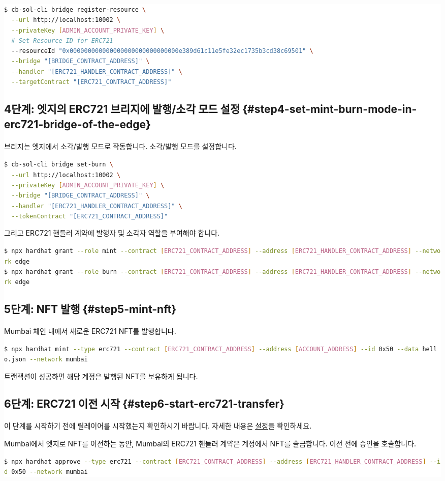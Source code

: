 ```bash
$ cb-sol-cli bridge register-resource \
  --url http://localhost:10002 \
  --privateKey [ADMIN_ACCOUNT_PRIVATE_KEY] \
  # Set Resource ID for ERC721
  --resourceId "0x000000000000000000000000000000e389d61c11e5fe32ec1735b3cd38c69501" \
  --bridge "[BRIDGE_CONTRACT_ADDRESS]" \
  --handler "[ERC721_HANDLER_CONTRACT_ADDRESS]" \
  --targetContract "[ERC721_CONTRACT_ADDRESS]"
```

## 4단계: 엣지의 ERC721 브리지에 발행/소각 모드 설정 {#step4-set-mint-burn-mode-in-erc721-bridge-of-the-edge}

브리지는 엣지에서 소각/발행 모드로 작동합니다. 소각/발행 모드를 설정합니다.

```bash
$ cb-sol-cli bridge set-burn \
  --url http://localhost:10002 \
  --privateKey [ADMIN_ACCOUNT_PRIVATE_KEY] \
  --bridge "[BRIDGE_CONTRACT_ADDRESS]" \
  --handler "[ERC721_HANDLER_CONTRACT_ADDRESS]" \
  --tokenContract "[ERC721_CONTRACT_ADDRESS]"
```

그리고 ERC721 핸들러 계약에 발행자 및 소각자 역할을 부여해야 합니다.

```bash
$ npx hardhat grant --role mint --contract [ERC721_CONTRACT_ADDRESS] --address [ERC721_HANDLER_CONTRACT_ADDRESS] --network edge
$ npx hardhat grant --role burn --contract [ERC721_CONTRACT_ADDRESS] --address [ERC721_HANDLER_CONTRACT_ADDRESS] --network edge
```

## 5단계: NFT 발행 {#step5-mint-nft}

Mumbai 체인 내에서 새로운 ERC721 NFT를 발행합니다.

```bash
$ npx hardhat mint --type erc721 --contract [ERC721_CONTRACT_ADDRESS] --address [ACCOUNT_ADDRESS] --id 0x50 --data hello.json --network mumbai
```

트랜잭션이 성공하면 해당 계정은 발행된 NFT를 보유하게 됩니다.

## 6단계: ERC721 이전 시작 {#step6-start-erc721-transfer}

이 단계를 시작하기 전에 릴레이어를 시작했는지 확인하시기 바랍니다. 자세한 내용은 [설정](/docs/edge/additional-features/chainbridge/setup)을 확인하세요.

Mumbai에서 엣지로 NFT를 이전하는 동안, Mumbai의 ERC721 핸들러 계약은 계정에서 NFT를 출금합니다. 이전 전에 승인을 호출합니다.

```bash
$ npx hardhat approve --type erc721 --contract [ERC721_CONTRACT_ADDRESS] --address [ERC721_HANDLER_CONTRACT_ADDRESS] --id 0x50 --network mumbai
```
